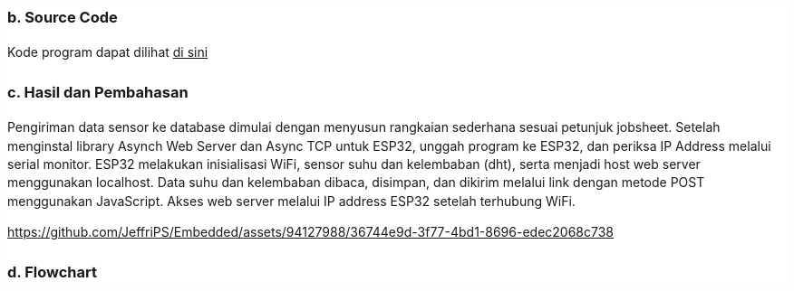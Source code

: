 ### b. Source Code
Kode program dapat dilihat <a href="https://github.com/iamanisaamalia/sistemembedded/blob/main/jobsheet%203/e.%20Mengirim%20Data%20Sensor%20ke%20Database/mengirim_data/mengirim_data.ino">di sini</a>

### c. Hasil dan Pembahasan
Pengiriman data sensor ke database dimulai dengan menyusun rangkaian sederhana sesuai petunjuk jobsheet. Setelah menginstal library Asynch Web Server dan Async TCP untuk ESP32, unggah program ke ESP32, dan periksa IP Address melalui serial monitor. ESP32 melakukan inisialisasi WiFi, sensor suhu dan kelembaban (dht), serta menjadi host web server menggunakan localhost. Data suhu dan kelembaban dibaca, disimpan, dan dikirim melalui link dengan metode POST menggunakan JavaScript. Akses web server melalui IP address ESP32 setelah terhubung WiFi.

https://github.com/JeffriPS/Embedded/assets/94127988/36744e9d-3f77-4bd1-8696-edec2068c738

### d. Flowchart


